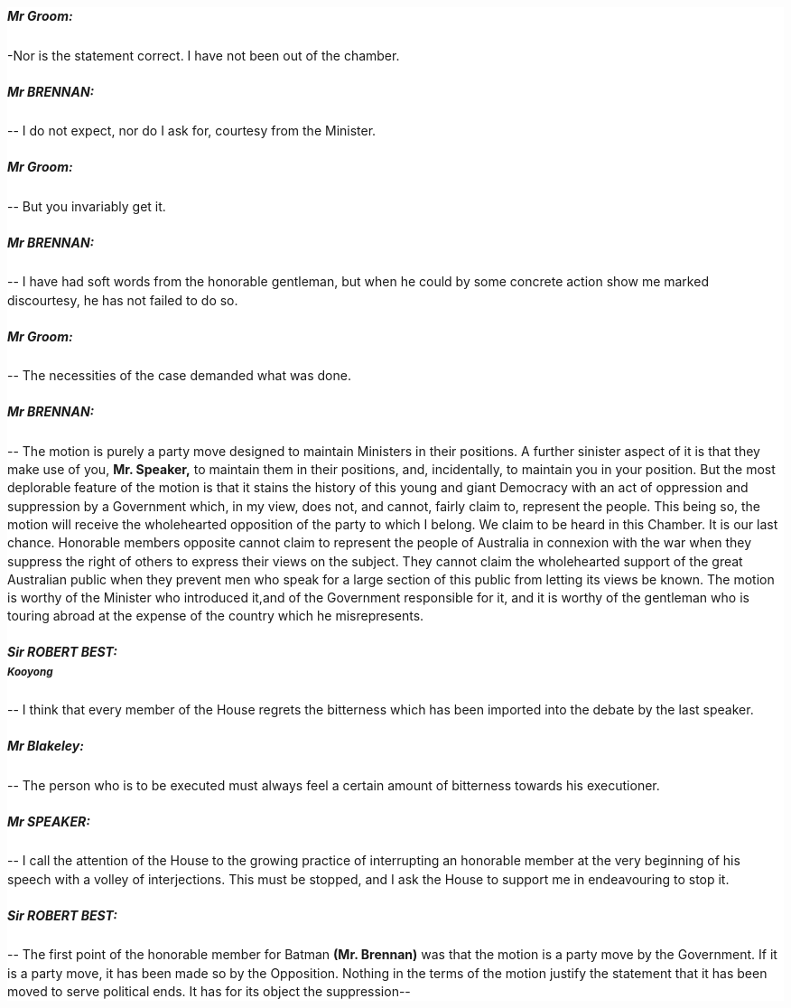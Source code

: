 ##### Mr Groom:

-Nor  is the statement correct. I have not been out of the chamber. 

##### Mr BRENNAN:

-- I do not expect, nor do I ask for, courtesy from the Minister. 

##### Mr Groom:

--  But you invariably get it. 

##### Mr BRENNAN:

-- I have had soft words from the honorable gentleman, but when he could by some concrete action show me marked discourtesy, he has not failed to do so. 

##### Mr Groom:

--  The necessities of the case demanded what was done. 

##### Mr BRENNAN:

-- The motion is purely a party move designed to maintain Ministers in their positions. A further sinister aspect of it is that they make use of you,  **Mr. Speaker,**  to maintain them in their positions, and, incidentally, to maintain you in your position. But the most deplorable feature of the motion  is  that it stains the history of this young and giant Democracy with an act of oppression and suppression by a Government which, in my view, does not, and cannot, fairly claim to, represent the people. This being so, the motion will receive the wholehearted opposition of the party to which I belong. We claim to be heard in this Chamber. It is our last chance. Honorable members opposite cannot claim to represent the people of  Australia  in connexion with the war when they suppress the right of others to express their views on the  subject.  They cannot claim the wholehearted support of the great Australian public when they prevent men who speak for a large section of this public from letting its views be known. The motion is worthy of the Minister who introduced it,and of the Government responsible for it, and it is worthy of the gentleman who is touring abroad at the expense of the country which he misrepresents. 

##### Sir ROBERT BEST:<br><small class="text-muted">Kooyong</small>

-- I think that every member of the House regrets the bitterness which has been imported into the debate by the last speaker. 

##### Mr Blakeley:

--  The person who is to be executed must always feel a certain amount of bitterness towards his executioner. 

##### Mr SPEAKER:

-- I call the attention of the House to the growing practice of interrupting an honorable member at the very beginning of his speech with a volley of interjections. This must be stopped, and I ask the House to support me in endeavouring to stop it. 

##### Sir ROBERT BEST:

-- The first point of the honorable member for Batman  **(Mr. Brennan)**  was that the motion is a party move by the Government. If it is a party move, it has been made so by the Opposition. Nothing in the terms of the motion justify the statement that it has been moved to serve political ends. It has for its object the suppression-- 
